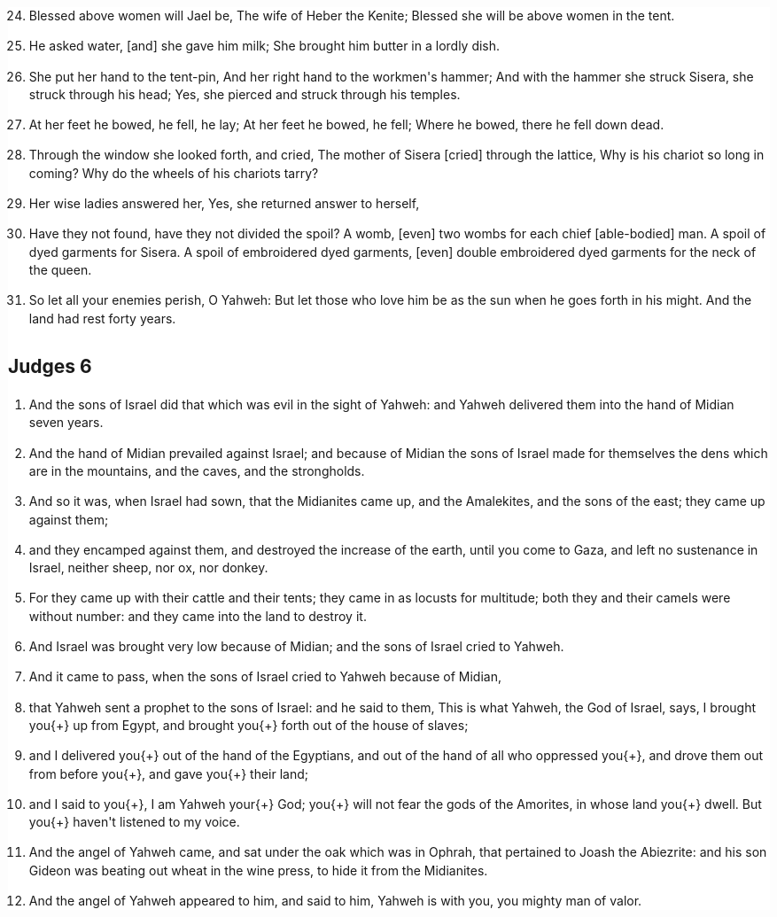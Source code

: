 24. Blessed above women will Jael be, The wife of Heber the Kenite; Blessed she will be above women in the tent.

25. He asked water, [and] she gave him milk; She brought him butter in a lordly dish.

26. She put her hand to the tent-pin, And her right hand to the workmen's hammer; And with the hammer she struck Sisera, she struck through his head; Yes, she pierced and struck through his temples.

27. At her feet he bowed, he fell, he lay; At her feet he bowed, he fell; Where he bowed, there he fell down dead.

28. Through the window she looked forth, and cried, The mother of Sisera [cried] through the lattice, Why is his chariot so long in coming? Why do the wheels of his chariots tarry?

29. Her wise ladies answered her, Yes, she returned answer to herself,

30. Have they not found, have they not divided the spoil? A womb, [even] two wombs for each chief [able-bodied] man. A spoil of dyed garments for Sisera. A spoil of embroidered dyed garments, [even] double embroidered dyed garments for the neck of the queen.

31. So let all your enemies perish, O Yahweh: But let those who love him be as the sun when he goes forth in his might. And the land had rest forty years.

## Judges 6

1. And the sons of Israel did that which was evil in the sight of Yahweh: and Yahweh delivered them into the hand of Midian seven years.

2. And the hand of Midian prevailed against Israel; and because of Midian the sons of Israel made for themselves the dens which are in the mountains, and the caves, and the strongholds.

3. And so it was, when Israel had sown, that the Midianites came up, and the Amalekites, and the sons of the east; they came up against them;

4. and they encamped against them, and destroyed the increase of the earth, until you come to Gaza, and left no sustenance in Israel, neither sheep, nor ox, nor donkey.

5. For they came up with their cattle and their tents; they came in as locusts for multitude; both they and their camels were without number: and they came into the land to destroy it.

6. And Israel was brought very low because of Midian; and the sons of Israel cried to Yahweh.

7. And it came to pass, when the sons of Israel cried to Yahweh because of Midian,

8. that Yahweh sent a prophet to the sons of Israel: and he said to them, This is what Yahweh, the God of Israel, says, I brought you{+} up from Egypt, and brought you{+} forth out of the house of slaves;

9. and I delivered you{+} out of the hand of the Egyptians, and out of the hand of all who oppressed you{+}, and drove them out from before you{+}, and gave you{+} their land;

10. and I said to you{+}, I am Yahweh your{+} God; you{+} will not fear the gods of the Amorites, in whose land you{+} dwell. But you{+} haven't listened to my voice.

11. And the angel of Yahweh came, and sat under the oak which was in Ophrah, that pertained to Joash the Abiezrite: and his son Gideon was beating out wheat in the wine press, to hide it from the Midianites.

12. And the angel of Yahweh appeared to him, and said to him, Yahweh is with you, you mighty man of valor.
